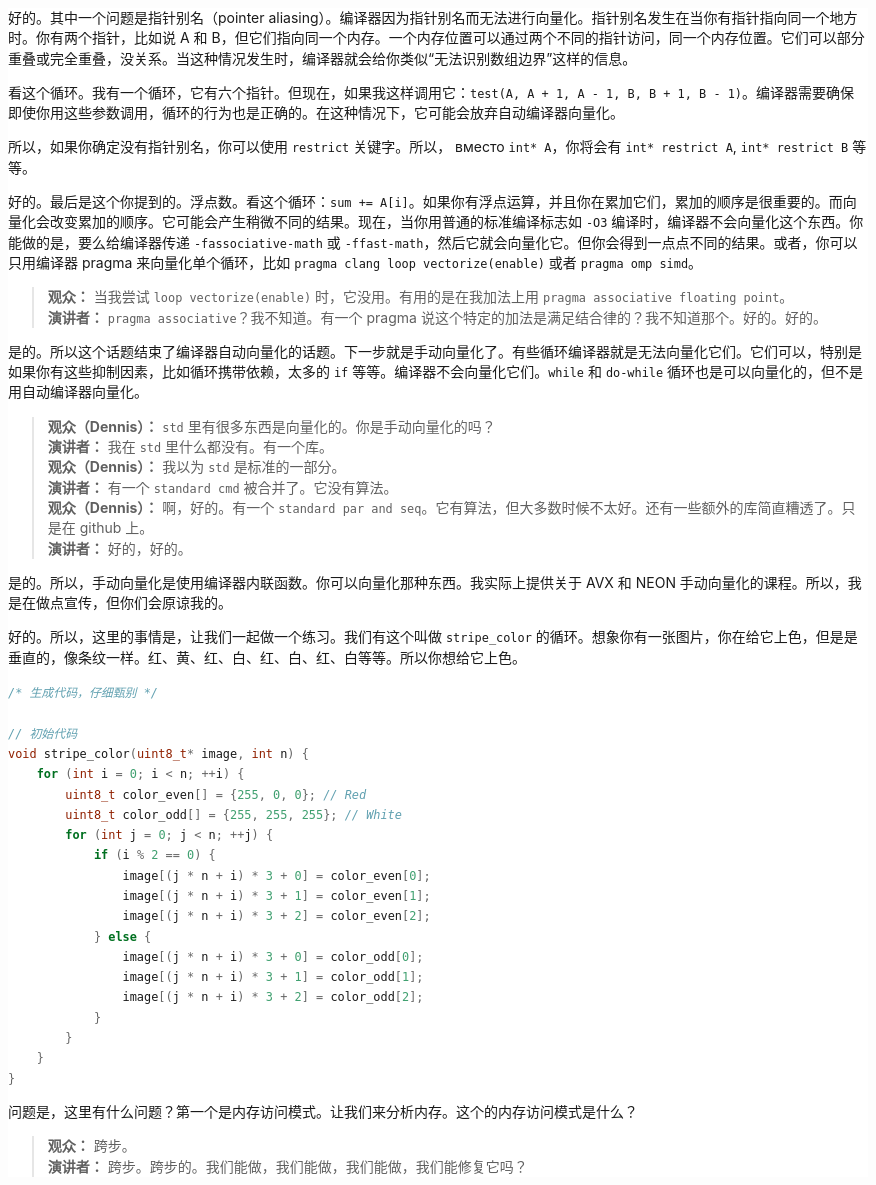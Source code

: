 好的。其中一个问题是指针别名（pointer aliasing）。编译器因为指针别名而无法进行向量化。指针别名发生在当你有指针指向同一个地方时。你有两个指针，比如说 A 和 B，但它们指向同一个内存。一个内存位置可以通过两个不同的指针访问，同一个内存位置。它们可以部分重叠或完全重叠，没关系。当这种情况发生时，编译器就会给你类似“无法识别数组边界”这样的信息。

看这个循环。我有一个循环，它有六个指针。但现在，如果我这样调用它：`test(A, A + 1, A - 1, B, B + 1, B - 1)`。编译器需要确保即使你用这些参数调用，循环的行为也是正确的。在这种情况下，它可能会放弃自动编译器向量化。

所以，如果你确定没有指针别名，你可以使用 `restrict` 关键字。所以， вместо `int* A`，你将会有 `int* restrict A`, `int* restrict B` 等等。

好的。最后是这个你提到的。浮点数。看这个循环：`sum += A[i]`。如果你有浮点运算，并且你在累加它们，累加的顺序是很重要的。而向量化会改变累加的顺序。它可能会产生稍微不同的结果。现在，当你用普通的标准编译标志如 `-O3` 编译时，编译器不会向量化这个东西。你能做的是，要么给编译器传递 `-fassociative-math` 或 `-ffast-math`，然后它就会向量化它。但你会得到一点点不同的结果。或者，你可以只用编译器 pragma 来向量化单个循环，比如 `pragma clang loop vectorize(enable)` 或者 `pragma omp simd`。

> **观众：** 当我尝试 `loop vectorize(enable)` 时，它没用。有用的是在我加法上用 `pragma associative floating point`。  
> **演讲者：** `pragma associative`？我不知道。有一个 pragma 说这个特定的加法是满足结合律的？我不知道那个。好的。好的。

是的。所以这个话题结束了编译器自动向量化的话题。下一步就是手动向量化了。有些循环编译器就是无法向量化它们。它们可以，特别是如果你有这些抑制因素，比如循环携带依赖，太多的 `if` 等等。编译器不会向量化它们。`while` 和 `do-while` 循环也是可以向量化的，但不是用自动编译器向量化。

> **观众（Dennis）：** `std` 里有很多东西是向量化的。你是手动向量化的吗？  
> **演讲者：** 我在 `std` 里什么都没有。有一个库。  
> **观众（Dennis）：** 我以为 `std` 是标准的一部分。  
> **演讲者：** 有一个 `standard cmd` 被合并了。它没有算法。  
> **观众（Dennis）：** 啊，好的。有一个 `standard par and seq`。它有算法，但大多数时候不太好。还有一些额外的库简直糟透了。只是在 github 上。  
> **演讲者：** 好的，好的。

是的。所以，手动向量化是使用编译器内联函数。你可以向量化那种东西。我实际上提供关于 AVX 和 NEON 手动向量化的课程。所以，我是在做点宣传，但你们会原谅我的。

好的。所以，这里的事情是，让我们一起做一个练习。我们有这个叫做 `stripe_color` 的循环。想象你有一张图片，你在给它上色，但是是垂直的，像条纹一样。红、黄、红、白、红、白、红、白等等。所以你想给它上色。

```cpp
/* 生成代码，仔细甄别 */

// 初始代码
void stripe_color(uint8_t* image, int n) {
    for (int i = 0; i < n; ++i) {
        uint8_t color_even[] = {255, 0, 0}; // Red
        uint8_t color_odd[] = {255, 255, 255}; // White
        for (int j = 0; j < n; ++j) {
            if (i % 2 == 0) {
                image[(j * n + i) * 3 + 0] = color_even[0];
                image[(j * n + i) * 3 + 1] = color_even[1];
                image[(j * n + i) * 3 + 2] = color_even[2];
            } else {
                image[(j * n + i) * 3 + 0] = color_odd[0];
                image[(j * n + i) * 3 + 1] = color_odd[1];
                image[(j * n + i) * 3 + 2] = color_odd[2];
            }
        }
    }
}
```

问题是，这里有什么问题？第一个是内存访问模式。让我们来分析内存。这个的内存访问模式是什么？
> **观众：** 跨步。  
> **演讲者：** 跨步。跨步的。我们能做，我们能做，我们能做，我们能修复它吗？
